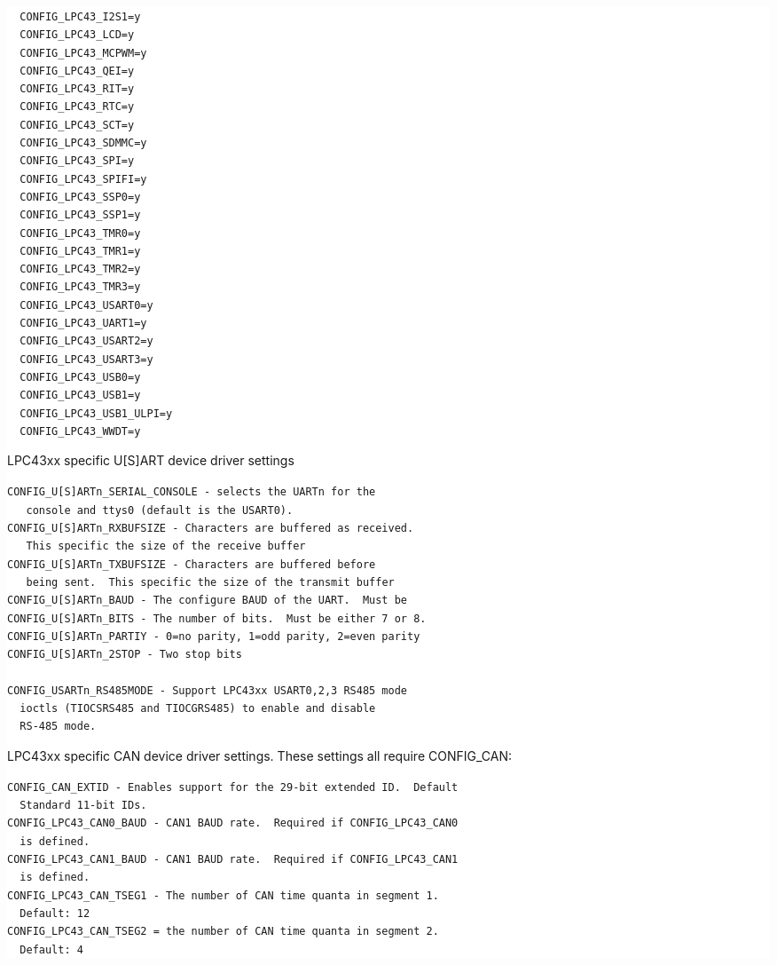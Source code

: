       CONFIG_LPC43_I2S1=y
      CONFIG_LPC43_LCD=y
      CONFIG_LPC43_MCPWM=y
      CONFIG_LPC43_QEI=y
      CONFIG_LPC43_RIT=y
      CONFIG_LPC43_RTC=y
      CONFIG_LPC43_SCT=y
      CONFIG_LPC43_SDMMC=y
      CONFIG_LPC43_SPI=y
      CONFIG_LPC43_SPIFI=y
      CONFIG_LPC43_SSP0=y
      CONFIG_LPC43_SSP1=y
      CONFIG_LPC43_TMR0=y
      CONFIG_LPC43_TMR1=y
      CONFIG_LPC43_TMR2=y
      CONFIG_LPC43_TMR3=y
      CONFIG_LPC43_USART0=y
      CONFIG_LPC43_UART1=y
      CONFIG_LPC43_USART2=y
      CONFIG_LPC43_USART3=y
      CONFIG_LPC43_USB0=y
      CONFIG_LPC43_USB1=y
      CONFIG_LPC43_USB1_ULPI=y
      CONFIG_LPC43_WWDT=y

LPC43xx specific U\[S\]ART device driver settings

    CONFIG_U[S]ARTn_SERIAL_CONSOLE - selects the UARTn for the
       console and ttys0 (default is the USART0).
    CONFIG_U[S]ARTn_RXBUFSIZE - Characters are buffered as received.
       This specific the size of the receive buffer
    CONFIG_U[S]ARTn_TXBUFSIZE - Characters are buffered before
       being sent.  This specific the size of the transmit buffer
    CONFIG_U[S]ARTn_BAUD - The configure BAUD of the UART.  Must be
    CONFIG_U[S]ARTn_BITS - The number of bits.  Must be either 7 or 8.
    CONFIG_U[S]ARTn_PARTIY - 0=no parity, 1=odd parity, 2=even parity
    CONFIG_U[S]ARTn_2STOP - Two stop bits

    CONFIG_USARTn_RS485MODE - Support LPC43xx USART0,2,3 RS485 mode
      ioctls (TIOCSRS485 and TIOCGRS485) to enable and disable
      RS-485 mode.

LPC43xx specific CAN device driver settings. These settings all require
CONFIG\_CAN:

    CONFIG_CAN_EXTID - Enables support for the 29-bit extended ID.  Default
      Standard 11-bit IDs.
    CONFIG_LPC43_CAN0_BAUD - CAN1 BAUD rate.  Required if CONFIG_LPC43_CAN0
      is defined.
    CONFIG_LPC43_CAN1_BAUD - CAN1 BAUD rate.  Required if CONFIG_LPC43_CAN1
      is defined.
    CONFIG_LPC43_CAN_TSEG1 - The number of CAN time quanta in segment 1.
      Default: 12
    CONFIG_LPC43_CAN_TSEG2 = the number of CAN time quanta in segment 2.
      Default: 4
